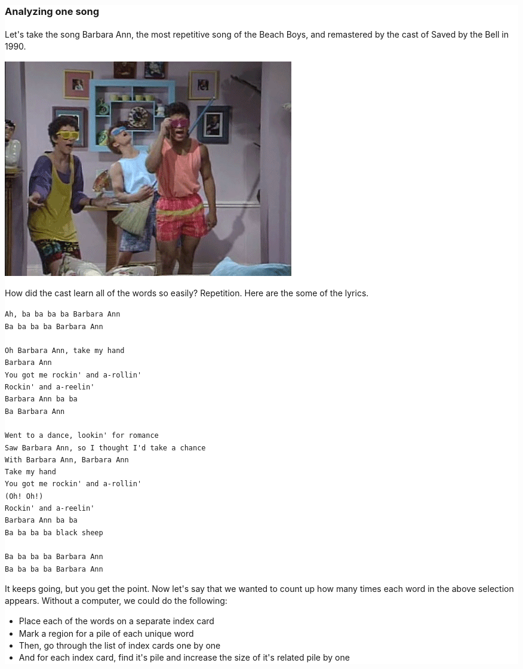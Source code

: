 ### Analyzing one song

Let's take the song Barbara Ann, the most repetitive song of the Beach Boys, and remastered by the cast of Saved by the Bell in 1990.  

![saved by the bell gif](./saved-by-bell.gif)

How did the cast learn all of the words so easily?  Repetition. Here are the some of the lyrics.

    Ah, ba ba ba ba Barbara Ann
    Ba ba ba ba Barbara Ann

    Oh Barbara Ann, take my hand
    Barbara Ann
    You got me rockin' and a-rollin'
    Rockin' and a-reelin'
    Barbara Ann ba ba
    Ba Barbara Ann

    Went to a dance, lookin' for romance
    Saw Barbara Ann, so I thought I'd take a chance
    With Barbara Ann, Barbara Ann
    Take my hand
    You got me rockin' and a-rollin'
    (Oh! Oh!)
    Rockin' and a-reelin'
    Barbara Ann ba ba
    Ba ba ba ba black sheep

    Ba ba ba ba Barbara Ann
    Ba ba ba ba Barbara Ann

It keeps going, but you get the point.  Now let's say that we wanted to count up how many times each word in the above selection appears.  Without a computer, we could do the following: 

* Place each of the words on a separate index card
* Mark a region for a pile of each unique word
* Then, go through the list of index cards one by one
* And for each index card, find it's pile and increase the size of it's related pile by one
